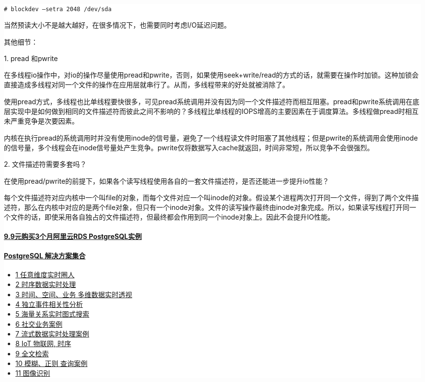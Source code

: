 ```  
# blockdev –setra 2048 /dev/sda  
```  
  
当然预读大小不是越大越好，在很多情况下，也需要同时考虑I/O延迟问题。  
   
其他细节：  
  
1\.      pread 和pwrite  
  
在多线程io操作中，对io的操作尽量使用pread和pwrite，否则，如果使用seek+write/read的方式的话，就需要在操作时加锁。这种加锁会直接造成多线程对同一个文件的操作在应用层就串行了。从而，多线程带来的好处就被消除了。  
  
使用pread方式，多线程也比单线程要快很多，可见pread系统调用并没有因为同一个文件描述符而相互阻塞。pread和pwrite系统调用在底层实现中是如何做到相同的文件描述符而彼此之间不影响的？多线程比单线程的IOPS增高的主要因素在于调度算法。多线程做pread时相互未严重竞争是次要因素。  
  
内核在执行pread的系统调用时并没有使用inode的信号量，避免了一个线程读文件时阻塞了其他线程；但是pwrite的系统调用会使用inode的信号量，多个线程会在inode信号量处产生竞争。pwrite仅将数据写入cache就返回，时间非常短，所以竞争不会很强烈。  
  
2\.       文件描述符需要多套吗？  
  
在使用pread/pwrite的前提下，如果各个读写线程使用各自的一套文件描述符，是否还能进一步提升io性能？  
  
每个文件描述符对应内核中一个叫file的对象，而每个文件对应一个叫inode的对象。假设某个进程两次打开同一个文件，得到了两个文件描述符，那么在内核中对应的是两个file对象，但只有一个inode对象。文件的读写操作最终由inode对象完成。所以，如果读写线程打开同一个文件的话，即使采用各自独占的文件描述符，但最终都会作用到同一个inode对象上。因此不会提升IO性能。  
  
  
  
  
  
  
  
  
  
  
  
  
  
  
  
  
  
  
  
  
  
  
  
  
  
  
  
  
  
  
  
  
  
  
  
  
  
  
  
  
  
  
  
  
  
#### [9.9元购买3个月阿里云RDS PostgreSQL实例](https://www.aliyun.com/database/postgresqlactivity "57258f76c37864c6e6d23383d05714ea")
  
  
#### [PostgreSQL 解决方案集合](https://yq.aliyun.com/topic/118 "40cff096e9ed7122c512b35d8561d9c8")
- [1 任意维度实时圈人](https://yq.aliyun.com/topic/118 "40cff096e9ed7122c512b35d8561d9c8")
- [2 时序数据实时处理](https://yq.aliyun.com/topic/118 "40cff096e9ed7122c512b35d8561d9c8")
- [3 时间、空间、业务 多维数据实时透视](https://yq.aliyun.com/topic/118 "40cff096e9ed7122c512b35d8561d9c8")
- [4 独立事件相关性分析](https://yq.aliyun.com/topic/118 "40cff096e9ed7122c512b35d8561d9c8")
- [5 海量关系实时图式搜索](https://yq.aliyun.com/topic/118 "40cff096e9ed7122c512b35d8561d9c8")
- [6 社交业务案例](https://yq.aliyun.com/topic/118 "40cff096e9ed7122c512b35d8561d9c8")
- [7 流式数据实时处理案例](https://yq.aliyun.com/topic/118 "40cff096e9ed7122c512b35d8561d9c8")
- [8 IoT 物联网, 时序](https://yq.aliyun.com/topic/118 "40cff096e9ed7122c512b35d8561d9c8")
- [9 全文检索](https://yq.aliyun.com/topic/118 "40cff096e9ed7122c512b35d8561d9c8")
- [10 模糊、正则 查询案例](https://yq.aliyun.com/topic/118 "40cff096e9ed7122c512b35d8561d9c8")
- [11 图像识别](https://yq.aliyun.com/topic/118 "40cff096e9ed7122c512b35d8561d9c8")